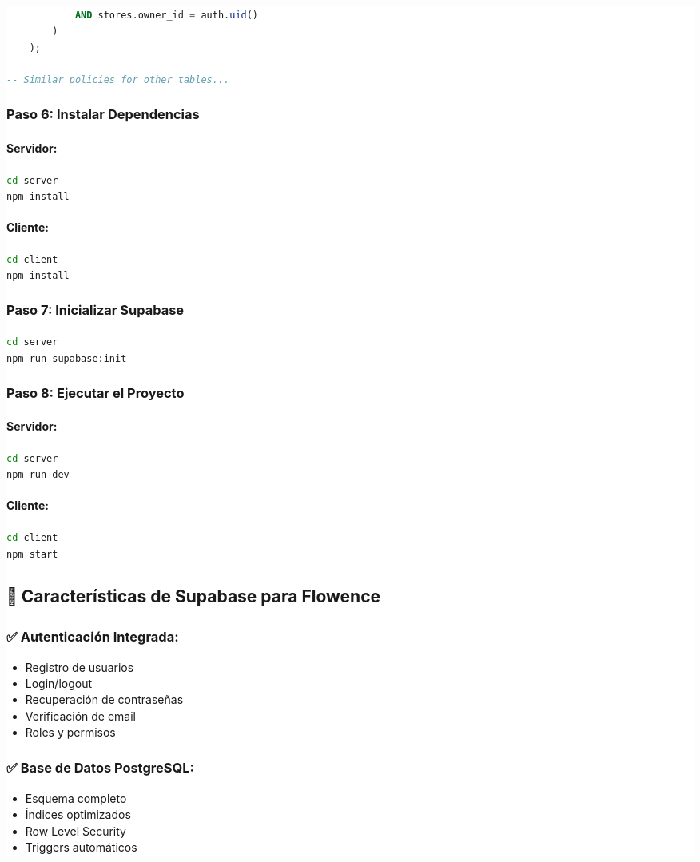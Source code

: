 ```sql
            AND stores.owner_id = auth.uid()
        )
    );

-- Similar policies for other tables...
```

### **Paso 6: Instalar Dependencias**

#### **Servidor:**
```bash
cd server
npm install
```

#### **Cliente:**
```bash
cd client
npm install
```

### **Paso 7: Inicializar Supabase**

```bash
cd server
npm run supabase:init
```

### **Paso 8: Ejecutar el Proyecto**

#### **Servidor:**
```bash
cd server
npm run dev
```

#### **Cliente:**
```bash
cd client
npm start
```

## 🎯 **Características de Supabase para Flowence**

### **✅ Autenticación Integrada:**
- Registro de usuarios
- Login/logout
- Recuperación de contraseñas
- Verificación de email
- Roles y permisos

### **✅ Base de Datos PostgreSQL:**
- Esquema completo
- Índices optimizados
- Row Level Security
- Triggers automáticos
